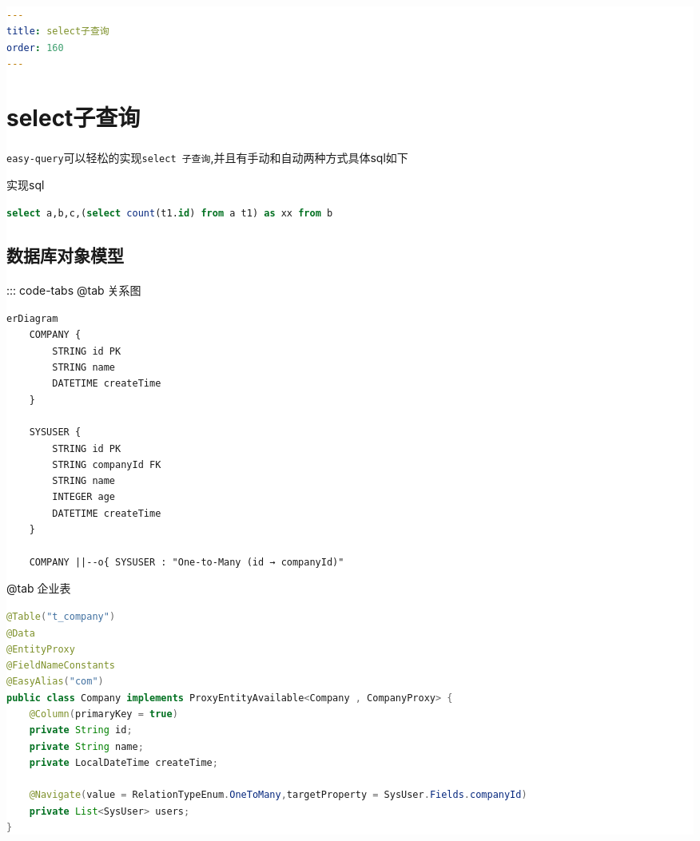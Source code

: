 ```yaml
---
title: select子查询
order: 160
---
```


# select子查询
`easy-query`可以轻松的实现`select 子查询`,并且有手动和自动两种方式具体sql如下

实现sql
```sql
select a,b,c,(select count(t1.id) from a t1) as xx from b
```

## 数据库对象模型
::: code-tabs
@tab 关系图
```mermaid
erDiagram
    COMPANY {
        STRING id PK
        STRING name
        DATETIME createTime
    }

    SYSUSER {
        STRING id PK
        STRING companyId FK
        STRING name
        INTEGER age
        DATETIME createTime
    }

    COMPANY ||--o{ SYSUSER : "One-to-Many (id → companyId)"
```

@tab 企业表
```java
@Table("t_company")
@Data
@EntityProxy
@FieldNameConstants
@EasyAlias("com")
public class Company implements ProxyEntityAvailable<Company , CompanyProxy> {
    @Column(primaryKey = true)
    private String id;
    private String name;
    private LocalDateTime createTime;

    @Navigate(value = RelationTypeEnum.OneToMany,targetProperty = SysUser.Fields.companyId)
    private List<SysUser> users;
}
```
